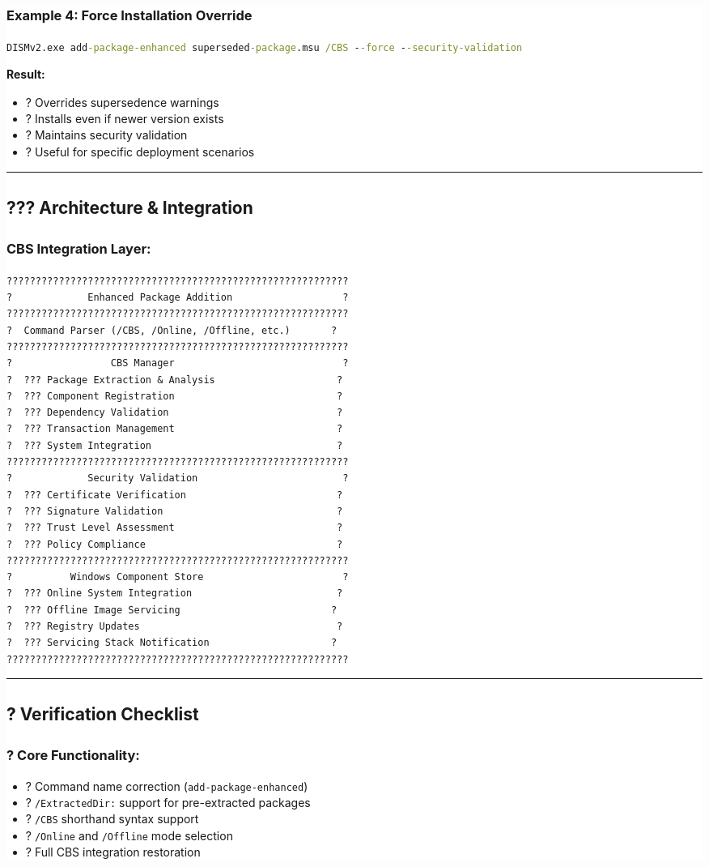 ### **Example 4: Force Installation Override**
```cmd
DISMv2.exe add-package-enhanced superseded-package.msu /CBS --force --security-validation
```
**Result:**
- ? Overrides supersedence warnings
- ? Installs even if newer version exists
- ? Maintains security validation
- ? Useful for specific deployment scenarios

---

## **??? Architecture & Integration**

### **CBS Integration Layer:**
```
???????????????????????????????????????????????????????????
?             Enhanced Package Addition                   ?
???????????????????????????????????????????????????????????
?  Command Parser (/CBS, /Online, /Offline, etc.)       ?
???????????????????????????????????????????????????????????
?                 CBS Manager                             ?
?  ??? Package Extraction & Analysis                     ?
?  ??? Component Registration                            ?
?  ??? Dependency Validation                             ?
?  ??? Transaction Management                            ?
?  ??? System Integration                                ?
???????????????????????????????????????????????????????????
?             Security Validation                         ?
?  ??? Certificate Verification                          ?
?  ??? Signature Validation                              ?
?  ??? Trust Level Assessment                            ?
?  ??? Policy Compliance                                 ?
???????????????????????????????????????????????????????????
?          Windows Component Store                        ?
?  ??? Online System Integration                         ?
?  ??? Offline Image Servicing                          ?
?  ??? Registry Updates                                  ?
?  ??? Servicing Stack Notification                     ?
???????????????????????????????????????????????????????????
```

---

## **? Verification Checklist**

### **? Core Functionality:**
- ? Command name correction (`add-package-enhanced`)
- ? `/ExtractedDir:` support for pre-extracted packages
- ? `/CBS` shorthand syntax support
- ? `/Online` and `/Offline` mode selection
- ? Full CBS integration restoration
